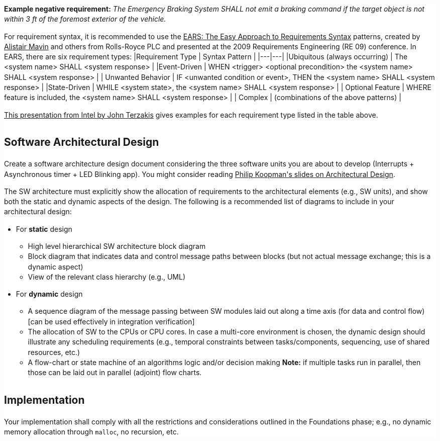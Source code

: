 **Example negative requirement:** *The Emergency Braking System SHALL not emit a braking command if the target object is not within 3 ft of the foremost exterior of the vehicle.*


For requirement syntax, it is recommended to use the [EARS: The Easy Approach to Requirements Syntax](https://www.researchgate.net/publication/224079416_Easy_approach_to_requirements_syntax_EARS) patterns, created by [Alistair Mavin](https://www.researchgate.net/profile/Alistair_Mavin) and others from Rolls-Royce PLC and presented at the 2009 Requirements Engineering (RE 09) conference. In EARS, there are six requirement types:
|Requirement Type | Syntax Pattern  |
|---|---|
|Ubiquitous (always occurring)  | The \<system name\> SHALL \<system response\>  |
|Event-Driven   | WHEN \<trigger\> \<optional precondition\> the \<system name\> SHALL \<system response\>  |
| Unwanted Behavior  | IF \<unwanted condition or event\>, THEN the \<system name\> SHALL \<system response\>  |
|State-Driven   | WHILE \<system state\>, the \<system name\> SHALL \<system response\>  |
| Optional Feature  | WHERE feature is included, the \<system name\> SHALL \<system response\>  |
| Complex  | (combinations of the above patterns)  |

[This presentation from Intel by John Terzakis](https://www.iaria.org/conferences2013/filesICCGI13/ICCGI_2013_Tutorial_Terzakis.pdf) gives examples for each requirement type listed in the table above. 

## Software Architectural Design

Create a software architecture design document considering the three software units you are about to develop (Interrupts + Asynchronous timer + LED Blinking app). You might consider reading [Philip Koopman's slides on Architectural Design](https://course.ece.cmu.edu/~ece642/lectures/12_Architecture_HLD.pdf).

The SW architecture must explicitly show the allocation of requirements to the architectural elements (e.g., SW units), and show both the static and dynamic aspects of the design. The following is a recommended list of diagrams to include in your architectural design:

* For **static** design 
  * High level hierarchical SW architecture block diagram 
  * Block diagram that indicates data and control message paths between blocks (but not actual message exchange; this is a dynamic aspect) 
  * View of the relevant class hierarchy (e.g., UML)

* For **dynamic** design  
  * A sequence diagram of the message passing between SW modules laid out along a time axis (for data and control flow) [can be used effectively in integration verification]
  * The allocation of SW to the CPUs or CPU cores. In case a multi-core environment is chosen, the dynamic design should illustrate any scheduling requirements (e.g., temporal constraints between tasks/components, sequencing, use of shared resources, etc.)
  * A flow-chart or state machine of an algorithms logic and/or decision making **Note:** if multiple tasks run in parallel, then those can be laid out in parallel (adjoint) flow charts.


## Implementation
Your implementation shall comply with all the restrictions and considerations outlined in the Foundations phase; e.g., no dynamic memory allocation through `malloc`, no recursion, etc. 
